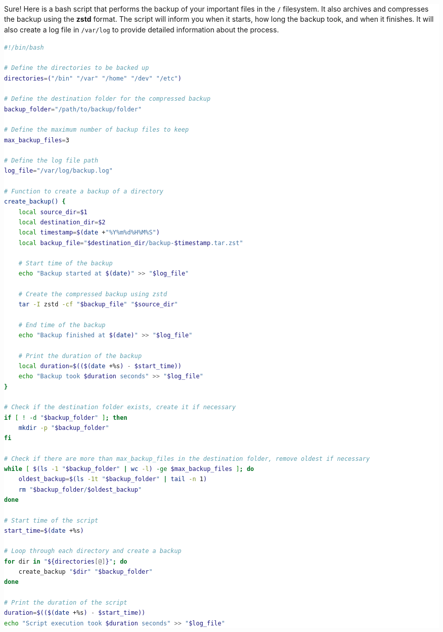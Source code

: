 Sure! Here is a bash script that performs the backup of your important files in the `/` filesystem. It also archives and compresses the backup using the **zstd** format. The script will inform you when it starts, how long the backup took, and when it finishes. It will also create a log file in `/var/log` to provide detailed information about the process.

```bash
#!/bin/bash

# Define the directories to be backed up
directories=("/bin" "/var" "/home" "/dev" "/etc")

# Define the destination folder for the compressed backup
backup_folder="/path/to/backup/folder"

# Define the maximum number of backup files to keep
max_backup_files=3

# Define the log file path
log_file="/var/log/backup.log"

# Function to create a backup of a directory
create_backup() {
    local source_dir=$1
    local destination_dir=$2
    local timestamp=$(date +"%Y%m%d%H%M%S")
    local backup_file="$destination_dir/backup-$timestamp.tar.zst"

    # Start time of the backup
    echo "Backup started at $(date)" >> "$log_file"

    # Create the compressed backup using zstd
    tar -I zstd -cf "$backup_file" "$source_dir"

    # End time of the backup
    echo "Backup finished at $(date)" >> "$log_file"

    # Print the duration of the backup
    local duration=$(($(date +%s) - $start_time))
    echo "Backup took $duration seconds" >> "$log_file"
}

# Check if the destination folder exists, create it if necessary
if [ ! -d "$backup_folder" ]; then
    mkdir -p "$backup_folder"
fi

# Check if there are more than max_backup_files in the destination folder, remove oldest if necessary
while [ $(ls -1 "$backup_folder" | wc -l) -ge $max_backup_files ]; do
    oldest_backup=$(ls -1t "$backup_folder" | tail -n 1)
    rm "$backup_folder/$oldest_backup"
done

# Start time of the script
start_time=$(date +%s)

# Loop through each directory and create a backup
for dir in "${directories[@]}"; do
    create_backup "$dir" "$backup_folder"
done

# Print the duration of the script
duration=$(($(date +%s) - $start_time))
echo "Script execution took $duration seconds" >> "$log_file"
```